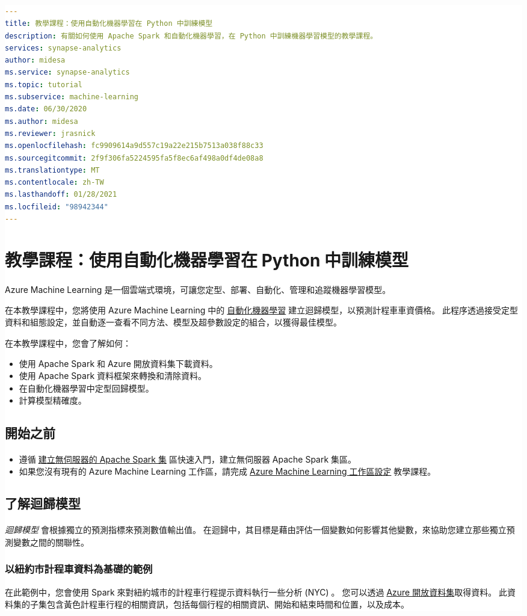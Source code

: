 ```yaml
---
title: 教學課程：使用自動化機器學習在 Python 中訓練模型
description: 有關如何使用 Apache Spark 和自動化機器學習，在 Python 中訓練機器學習模型的教學課程。
services: synapse-analytics
author: midesa
ms.service: synapse-analytics
ms.topic: tutorial
ms.subservice: machine-learning
ms.date: 06/30/2020
ms.author: midesa
ms.reviewer: jrasnick
ms.openlocfilehash: fc9909614a9d557c19a22e215b7513a038f88c33
ms.sourcegitcommit: 2f9f306fa5224595fa5f8ec6af498a0df4de08a8
ms.translationtype: MT
ms.contentlocale: zh-TW
ms.lasthandoff: 01/28/2021
ms.locfileid: "98942344"
---
```

# <a name="tutorial-train-a-model-in-python-with-automated-machine-learning"></a>教學課程：使用自動化機器學習在 Python 中訓練模型

Azure Machine Learning 是一個雲端式環境，可讓您定型、部署、自動化、管理和追蹤機器學習模型。 

在本教學課程中，您將使用 Azure Machine Learning 中的 [自動化機器學習](../../machine-learning/concept-automated-ml.md) 建立迴歸模型，以預測計程車車資價格。 此程序透過接受定型資料和組態設定，並自動逐一查看不同方法、模型及超參數設定的組合，以獲得最佳模型。

在本教學課程中，您會了解如何：
- 使用 Apache Spark 和 Azure 開放資料集下載資料。
- 使用 Apache Spark 資料框架來轉換和清除資料。
- 在自動化機器學習中定型回歸模型。
- 計算模型精確度。

## <a name="before-you-begin"></a>開始之前

- 遵循 [建立無伺服器的 Apache Spark 集](../quickstart-create-apache-spark-pool-studio.md) 區快速入門，建立無伺服器 Apache Spark 集區。
- 如果您沒有現有的 Azure Machine Learning 工作區，請完成 [Azure Machine Learning 工作區設定](../../machine-learning/tutorial-1st-experiment-sdk-setup.md) 教學課程。 

## <a name="understand-regression-models"></a>了解迴歸模型

*迴歸模型* 會根據獨立的預測指標來預測數值輸出值。 在迴歸中，其目標是藉由評估一個變數如何影響其他變數，來協助您建立那些獨立預測變數之間的關聯性。  

### <a name="example-based-on-new-york-city-taxi-data"></a>以紐約市計程車資料為基礎的範例

在此範例中，您會使用 Spark 來對紐約城市的計程車行程提示資料執行一些分析 (NYC) 。 您可以透過 [Azure 開放資料集](https://azure.microsoft.com/services/open-datasets/catalog/nyc-taxi-limousine-commission-yellow-taxi-trip-records/)取得資料。 此資料集的子集包含黃色計程車行程的相關資訊，包括每個行程的相關資訊、開始和結束時間和位置，以及成本。
